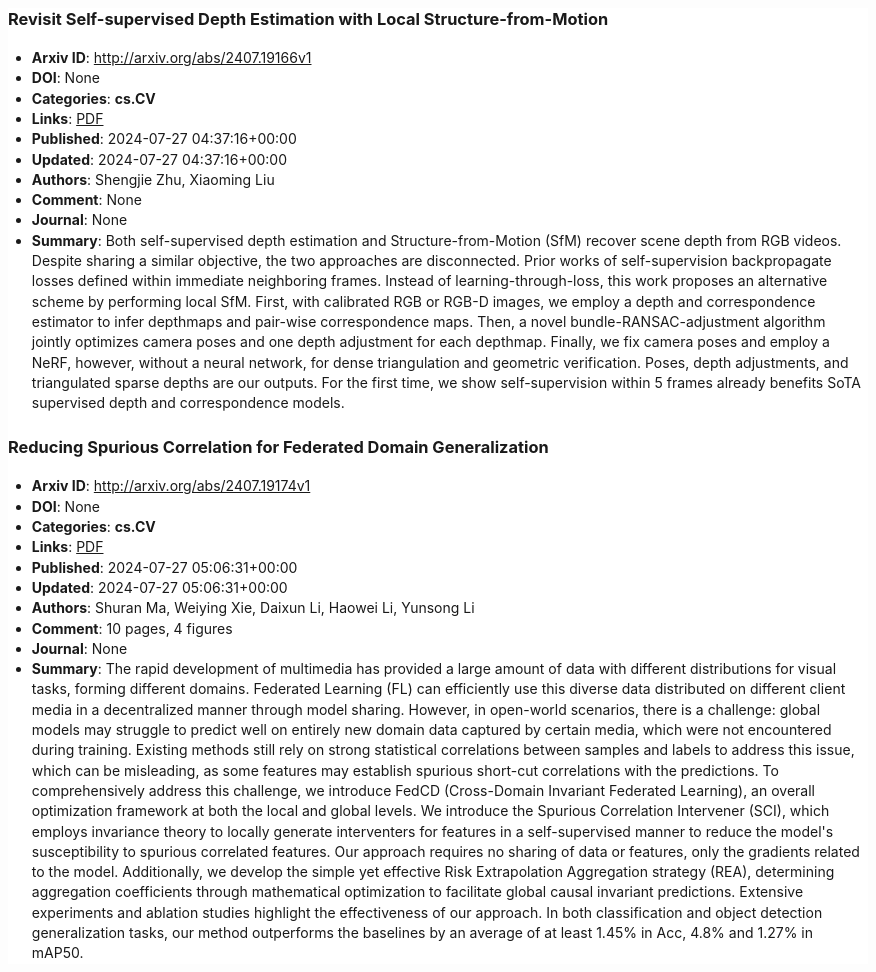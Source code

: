 

### Revisit Self-supervised Depth Estimation with Local Structure-from-Motion
- **Arxiv ID**: http://arxiv.org/abs/2407.19166v1
- **DOI**: None
- **Categories**: **cs.CV**
- **Links**: [PDF](http://arxiv.org/pdf/2407.19166v1)
- **Published**: 2024-07-27 04:37:16+00:00
- **Updated**: 2024-07-27 04:37:16+00:00
- **Authors**: Shengjie Zhu, Xiaoming Liu
- **Comment**: None
- **Journal**: None
- **Summary**: Both self-supervised depth estimation and Structure-from-Motion (SfM) recover scene depth from RGB videos. Despite sharing a similar objective, the two approaches are disconnected. Prior works of self-supervision backpropagate losses defined within immediate neighboring frames. Instead of learning-through-loss, this work proposes an alternative scheme by performing local SfM. First, with calibrated RGB or RGB-D images, we employ a depth and correspondence estimator to infer depthmaps and pair-wise correspondence maps. Then, a novel bundle-RANSAC-adjustment algorithm jointly optimizes camera poses and one depth adjustment for each depthmap. Finally, we fix camera poses and employ a NeRF, however, without a neural network, for dense triangulation and geometric verification. Poses, depth adjustments, and triangulated sparse depths are our outputs. For the first time, we show self-supervision within $5$ frames already benefits SoTA supervised depth and correspondence models.



### Reducing Spurious Correlation for Federated Domain Generalization
- **Arxiv ID**: http://arxiv.org/abs/2407.19174v1
- **DOI**: None
- **Categories**: **cs.CV**
- **Links**: [PDF](http://arxiv.org/pdf/2407.19174v1)
- **Published**: 2024-07-27 05:06:31+00:00
- **Updated**: 2024-07-27 05:06:31+00:00
- **Authors**: Shuran Ma, Weiying Xie, Daixun Li, Haowei Li, Yunsong Li
- **Comment**: 10 pages, 4 figures
- **Journal**: None
- **Summary**: The rapid development of multimedia has provided a large amount of data with different distributions for visual tasks, forming different domains. Federated Learning (FL) can efficiently use this diverse data distributed on different client media in a decentralized manner through model sharing. However, in open-world scenarios, there is a challenge: global models may struggle to predict well on entirely new domain data captured by certain media, which were not encountered during training. Existing methods still rely on strong statistical correlations between samples and labels to address this issue, which can be misleading, as some features may establish spurious short-cut correlations with the predictions. To comprehensively address this challenge, we introduce FedCD (Cross-Domain Invariant Federated Learning), an overall optimization framework at both the local and global levels. We introduce the Spurious Correlation Intervener (SCI), which employs invariance theory to locally generate interventers for features in a self-supervised manner to reduce the model's susceptibility to spurious correlated features. Our approach requires no sharing of data or features, only the gradients related to the model. Additionally, we develop the simple yet effective Risk Extrapolation Aggregation strategy (REA), determining aggregation coefficients through mathematical optimization to facilitate global causal invariant predictions. Extensive experiments and ablation studies highlight the effectiveness of our approach. In both classification and object detection generalization tasks, our method outperforms the baselines by an average of at least 1.45% in Acc, 4.8% and 1.27% in mAP50.
